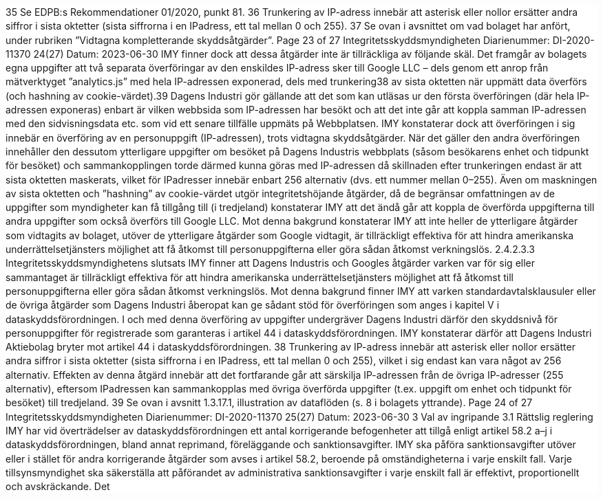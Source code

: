 35 Se EDPB:s Rekommendationer 01/2020, punkt 81.
36 Trunkering av IP-adress innebär att asterisk eller nollor ersätter andra siffror i sista oktetter (sista siffrorna i en IPadress, ett tal mellan 0 och 255).
37 Se ovan i avsnittet om vad bolaget har anfört, under rubriken ”Vidtagna kompletterande skyddsåtgärder”.
Page 23 of 27
Integritetsskyddsmyndigheten Diarienummer: DI-2020-11370 24(27)
Datum: 2023-06-30
IMY finner dock att dessa åtgärder inte är tillräckliga av följande skäl.
Det framgår av bolagets egna uppgifter att två separata överföringar av den enskildes
IP-adress sker till Google LLC – dels genom ett anrop från mätverktyget ”analytics.js”
med hela IP-adressen exponerad, dels med trunkering38 av sista oktetten när uppmätt
data överförs (och hashning av cookie-värdet).39
Dagens Industri gör gällande att det som kan utläsas ur den första överföringen (där
hela IP-adressen exponeras) enbart är vilken webbsida som IP-adressen har besökt
och att det inte går att koppla samman IP-adressen med den sidvisningsdata etc. som
vid ett senare tillfälle uppmäts på Webbplatsen. IMY konstaterar dock att överföringen i
sig innebär en överföring av en personuppgift (IP-adressen), trots vidtagna
skyddsåtgärder.
När det gäller den andra överföringen innehåller den dessutom ytterligare uppgifter om
besöket på Dagens Industris webbplats (såsom besökarens enhet och tidpunkt för
besöket) och sammankopplingen torde därmed kunna göras med IP-adressen då
skillnaden efter trunkeringen endast är att sista oktetten maskerats, vilket för IPadresser innebär enbart 256 alternativ (dvs. ett nummer mellan 0–255). Även om
maskningen av sista oktetten och ”hashning” av cookie-värdet utgör integritetshöjande
åtgärder, då de begränsar omfattningen av de uppgifter som myndigheter kan få
tillgång till (i tredjeland) konstaterar IMY att det ändå går att koppla de överförda
uppgifterna till andra uppgifter som också överförs till Google LLC.
Mot denna bakgrund konstaterar IMY att inte heller de ytterligare åtgärder som
vidtagits av bolaget, utöver de ytterligare åtgärder som Google vidtagit, är tillräckligt
effektiva för att hindra amerikanska underrättelsetjänsters möjlighet att få åtkomst till
personuppgifterna eller göra sådan åtkomst verkningslös.
2.4.2.3.3 Integritetsskyddsmyndighetens slutsats
IMY finner att Dagens Industris och Googles åtgärder varken var för sig eller
sammantaget är tillräckligt effektiva för att hindra amerikanska underrättelsetjänsters
möjlighet att få åtkomst till personuppgifterna eller göra sådan åtkomst verkningslös.
Mot denna bakgrund finner IMY att varken standardavtalsklausuler eller de övriga
åtgärder som Dagens Industri åberopat kan ge sådant stöd för överföringen som
anges i kapitel V i dataskyddsförordningen.
I och med denna överföring av uppgifter undergräver Dagens Industri därför den
skyddsnivå för personuppgifter för registrerade som garanteras i artikel 44 i
dataskyddsförordningen.
IMY konstaterar därför att Dagens Industri Aktiebolag bryter mot artikel 44 i
dataskyddsförordningen.
38 Trunkering av IP-adress innebär att asterisk eller nollor ersätter andra siffror i sista oktetter (sista siffrorna i en IPadress, ett tal mellan 0 och 255), vilket i sig endast kan vara något av 256 alternativ. Effekten av denna åtgärd
innebär att det fortfarande går att särskilja IP-adressen från de övriga IP-adresser (255 alternativ), eftersom IPadressen kan sammankopplas med övriga överförda uppgifter (t.ex. uppgift om enhet och tidpunkt för besöket) till
tredjeland.
39 Se ovan i avsnitt 1.3.17.1, illustration av dataflöden (s. 8 i bolagets yttrande).
Page 24 of 27
Integritetsskyddsmyndigheten Diarienummer: DI-2020-11370 25(27)
Datum: 2023-06-30
3 Val av ingripande
3.1 Rättslig reglering
IMY har vid överträdelser av dataskyddsförordningen ett antal korrigerande
befogenheter att tillgå enligt artikel 58.2 a–j i dataskyddsförordningen, bland annat
reprimand, föreläggande och sanktionsavgifter.
IMY ska påföra sanktionsavgifter utöver eller i stället för andra korrigerande åtgärder
som avses i artikel 58.2, beroende på omständigheterna i varje enskilt fall.
Varje tillsynsmyndighet ska säkerställa att påförandet av administrativa
sanktionsavgifter i varje enskilt fall är effektivt, proportionellt och avskräckande. Det